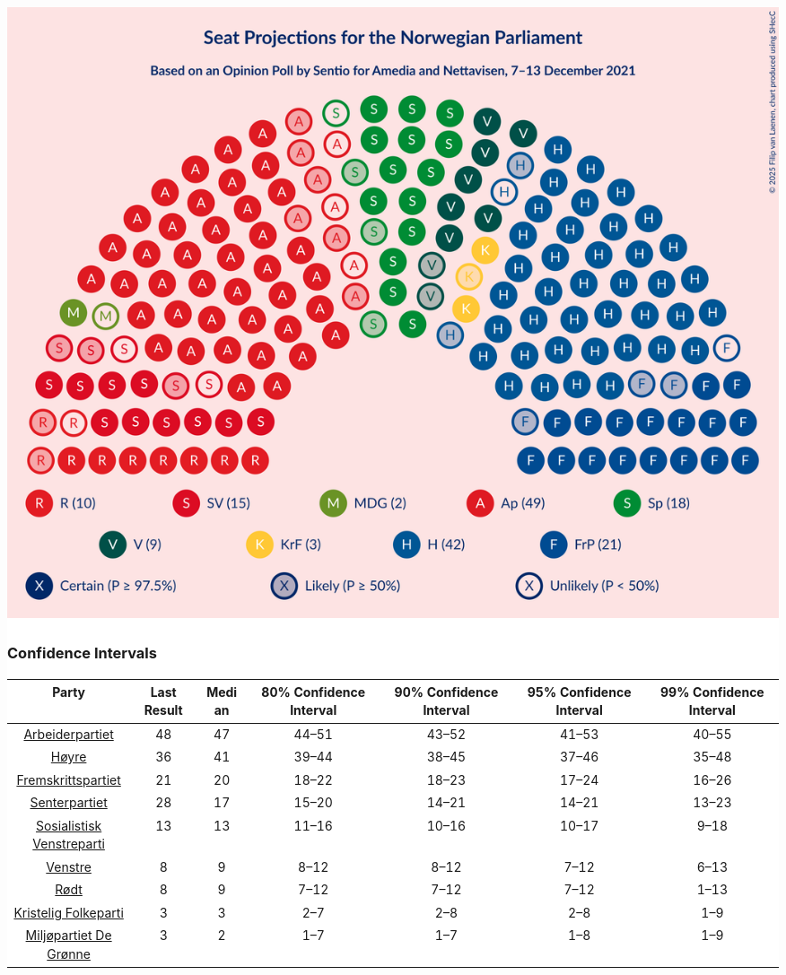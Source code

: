 ![Graph with seating plan not yet produced](2021-12-13-Sentio-seating-plan.png "Seating Plan")

### Confidence Intervals

| Party | Last Result | Median | 80% Confidence Interval | 90% Confidence Interval | 95% Confidence Interval | 99% Confidence Interval |
|:-----:|:-----------:|:------:|:-----------------------:|:-----------------------:|:-----------------------:|:-----------------------:|
| <a href="#arbeiderpartiet">Arbeiderpartiet</a> | 48 | 47 | 44–51 |43–52 |41–53 |40–55 |
| <a href="#høyre">Høyre</a> | 36 | 41 | 39–44 |38–45 |37–46 |35–48 |
| <a href="#fremskrittspartiet">Fremskrittspartiet</a> | 21 | 20 | 18–22 |18–23 |17–24 |16–26 |
| <a href="#senterpartiet">Senterpartiet</a> | 28 | 17 | 15–20 |14–21 |14–21 |13–23 |
| <a href="#sosialistisk-venstreparti">Sosialistisk Venstreparti</a> | 13 | 13 | 11–16 |10–16 |10–17 |9–18 |
| <a href="#venstre">Venstre</a> | 8 | 9 | 8–12 |8–12 |7–12 |6–13 |
| <a href="#rødt">Rødt</a> | 8 | 9 | 7–12 |7–12 |7–12 |1–13 |
| <a href="#kristelig-folkeparti">Kristelig Folkeparti</a> | 3 | 3 | 2–7 |2–8 |2–8 |1–9 |
| <a href="#miljøpartiet-de-grønne">Miljøpartiet De Grønne</a> | 3 | 2 | 1–7 |1–7 |1–8 |1–9 |
